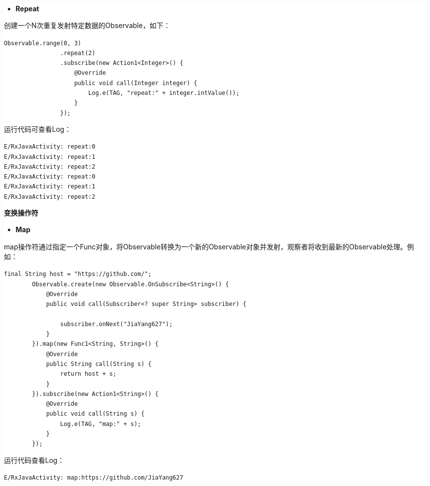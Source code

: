 * **Repeat**

创建一个N次重复发射特定数据的Observable，如下：

```
Observable.range(0, 3)
                .repeat(2)
                .subscribe(new Action1<Integer>() {
                    @Override
                    public void call(Integer integer) {
                        Log.e(TAG, "repeat:" + integer.intValue());
                    }
                });
```

运行代码可查看Log：


```
E/RxJavaActivity: repeat:0
E/RxJavaActivity: repeat:1
E/RxJavaActivity: repeat:2
E/RxJavaActivity: repeat:0
E/RxJavaActivity: repeat:1
E/RxJavaActivity: repeat:2
```

**变换操作符**

* **Map**

map操作符通过指定一个Func对象，将Observable转换为一个新的Observable对象并发射，观察者将收到最新的Observable处理。例如：


```
final String host = "https://github.com/";
        Observable.create(new Observable.OnSubscribe<String>() {
            @Override
            public void call(Subscriber<? super String> subscriber) {

                subscriber.onNext("JiaYang627");
            }
        }).map(new Func1<String, String>() {
            @Override
            public String call(String s) {
                return host + s;
            }
        }).subscribe(new Action1<String>() {
            @Override
            public void call(String s) {
                Log.e(TAG, "map:" + s);
            }
        });
```

运行代码查看Log：

```
E/RxJavaActivity: map:https://github.com/JiaYang627
```
